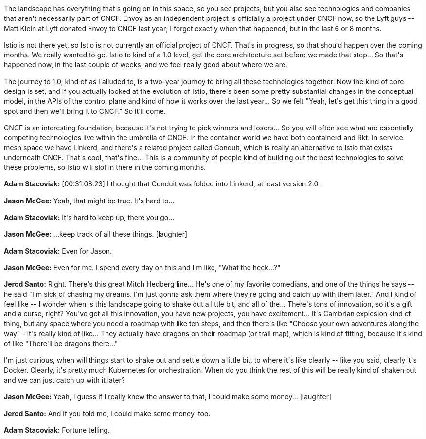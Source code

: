 The landscape has everything that's going on in this space, so you see projects, but you also see technologies and companies that aren't necessarily part of CNCF. Envoy as an independent project is officially a project under CNCF now, so the Lyft guys -- Matt Klein at Lyft donated Envoy to CNCF last year; I forget exactly when that happened, but in the last 6 or 8 months.

Istio is not there yet, so Istio is not currently an official project of CNCF. That's in progress, so that should happen over the coming months. We really wanted to get Istio to kind of a 1.0 level, get the core architecture set before we made that step... So that's happened now, in the last couple of weeks, and we feel really good about where we are.

The journey to 1.0, kind of as I alluded to, is a two-year journey to bring all these technologies together. Now the kind of core design is set, and if you actually looked at the evolution of Istio, there's been some pretty substantial changes in the conceptual model, in the APIs of the control plane and kind of how it works over the last year... So we felt "Yeah, let's get this thing in a good spot and then we'll bring it to CNCF." So it'll come.

CNCF is an interesting foundation, because it's not trying to pick winners and losers... So you will often see what are essentially competing technologies live within the umbrella of CNCF. In the container world we have both containerd and Rkt. In service mesh space we have Linkerd, and there's a related project called Conduit, which is really an alternative to Istio that exists underneath CNCF. That's cool, that's fine... This is a community of people kind of building out the best technologies to solve these problems, so Istio will slot in there in the coming months.

**Adam Stacoviak:** \[00:31:08.23\] I thought that Conduit was folded into Linkerd, at least version 2.0.

**Jason McGee:** Yeah, that might be true. It's hard to...

**Adam Stacoviak:** It's hard to keep up, there you go...

**Jason McGee:** ...keep track of all these things. \[laughter\]

**Adam Stacoviak:** Even for Jason.

**Jason McGee:** Even for me. I spend every day on this and I'm like, "What the heck...?"

**Jerod Santo:** Right. There's this great Mitch Hedberg line... He's one of my favorite comedians, and one of the things he says -- he said "I'm sick of chasing my dreams. I'm just gonna ask them where they're going and catch up with them later." And I kind of feel like -- I wonder when is this landscape going to shake out a little bit, and all of the... There's tons of innovation, so it's a gift and a curse, right? You've got all this innovation, you have new projects, you have excitement... It's Cambrian explosion kind of thing, but any space where you need a roadmap with like ten steps, and then there's like "Choose your own adventures along the way" - it's really kind of like... They actually have dragons on their roadmap (or trail map), which is kind of fitting, because it's kind of like "There'll be dragons there..."

I'm just curious, when will things start to shake out and settle down a little bit, to where it's like clearly -- like you said, clearly it's Docker. Clearly, it's pretty much Kubernetes for orchestration. When do you think the rest of this will be really kind of shaken out and we can just catch up with it later?

**Jason McGee:** Yeah, I guess if I really knew the answer to that, I could make some money... \[laughter\]

**Jerod Santo:** And if you told me, I could make some money, too.

**Adam Stacoviak:** Fortune telling.
